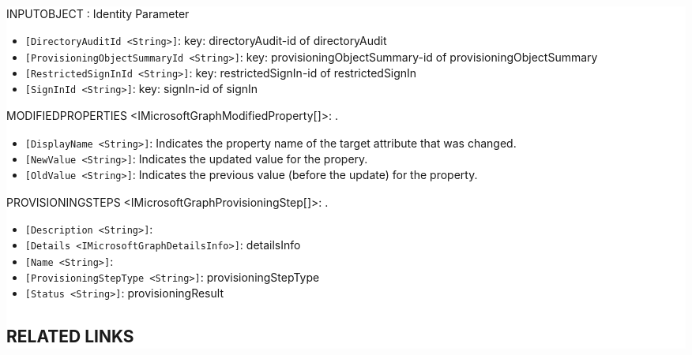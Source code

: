 INPUTOBJECT <IIdentityAuditLogsIdentity>: Identity Parameter
  - `[DirectoryAuditId <String>]`: key: directoryAudit-id of directoryAudit
  - `[ProvisioningObjectSummaryId <String>]`: key: provisioningObjectSummary-id of provisioningObjectSummary
  - `[RestrictedSignInId <String>]`: key: restrictedSignIn-id of restrictedSignIn
  - `[SignInId <String>]`: key: signIn-id of signIn

MODIFIEDPROPERTIES <IMicrosoftGraphModifiedProperty[]>: .
  - `[DisplayName <String>]`: Indicates the property name of the target attribute that was changed.
  - `[NewValue <String>]`: Indicates the updated value for the propery.
  - `[OldValue <String>]`: Indicates the previous value (before the update) for the property.

PROVISIONINGSTEPS <IMicrosoftGraphProvisioningStep[]>: .
  - `[Description <String>]`: 
  - `[Details <IMicrosoftGraphDetailsInfo>]`: detailsInfo
  - `[Name <String>]`: 
  - `[ProvisioningStepType <String>]`: provisioningStepType
  - `[Status <String>]`: provisioningResult

## RELATED LINKS

